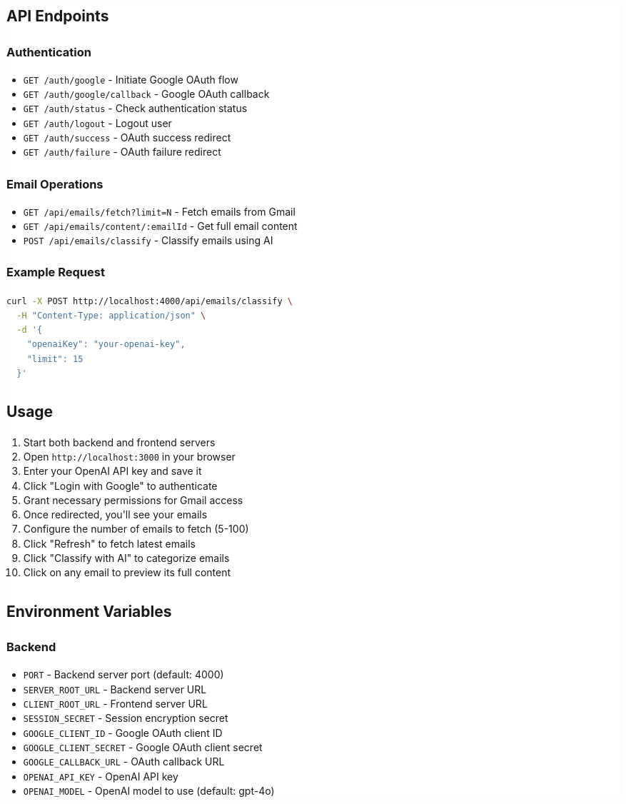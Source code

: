 ## API Endpoints

### Authentication

- `GET /auth/google` - Initiate Google OAuth flow
- `GET /auth/google/callback` - Google OAuth callback
- `GET /auth/status` - Check authentication status
- `GET /auth/logout` - Logout user
- `GET /auth/success` - OAuth success redirect
- `GET /auth/failure` - OAuth failure redirect

### Email Operations

- `GET /api/emails/fetch?limit=N` - Fetch emails from Gmail
- `GET /api/emails/content/:emailId` - Get full email content
- `POST /api/emails/classify` - Classify emails using AI

### Example Request

```bash
curl -X POST http://localhost:4000/api/emails/classify \
  -H "Content-Type: application/json" \
  -d '{
    "openaiKey": "your-openai-key",
    "limit": 15
  }'
```

## Usage

1. Start both backend and frontend servers
2. Open `http://localhost:3000` in your browser
3. Enter your OpenAI API key and save it
4. Click "Login with Google" to authenticate
5. Grant necessary permissions for Gmail access
6. Once redirected, you'll see your emails
7. Configure the number of emails to fetch (5-100)
8. Click "Refresh" to fetch latest emails
9. Click "Classify with AI" to categorize emails
10. Click on any email to preview its full content

## Environment Variables

### Backend

- `PORT` - Backend server port (default: 4000)
- `SERVER_ROOT_URL` - Backend server URL
- `CLIENT_ROOT_URL` - Frontend server URL
- `SESSION_SECRET` - Session encryption secret
- `GOOGLE_CLIENT_ID` - Google OAuth client ID
- `GOOGLE_CLIENT_SECRET` - Google OAuth client secret
- `GOOGLE_CALLBACK_URL` - OAuth callback URL
- `OPENAI_API_KEY` - OpenAI API key
- `OPENAI_MODEL` - OpenAI model to use (default: gpt-4o)
